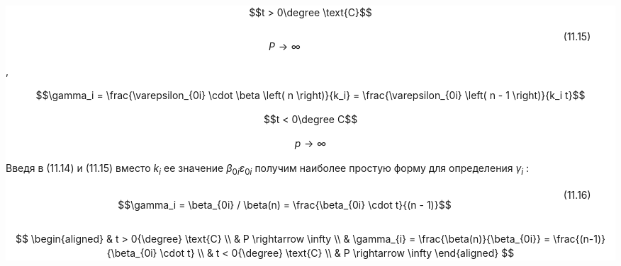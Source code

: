 $$t > 0\degree \text{C}$$

</div>

<div style="display: flex; width: 100%;" data-db-key="1768" data-src="images/formula_full_121_16.webp">
<div style="width: 100%;">

$$P \to \infty$$

</div>
<div style="width: 80px;">
(11.15)
</div>
</div>
,

<div data-db-key="1769" data-src="images/formula_full_121_19.webp">

$$\gamma_i = \frac{\varepsilon_{0i} \cdot \beta \left( n \right)}{k_i} = \frac{\varepsilon_{0i} \left( n - 1 \right)}{k_i t}$$

</div>

<div data-db-key="1770" data-src="images/formula_full_121_20.webp">

$$t < 0\degree C$$

</div>

<div data-db-key="1771" data-src="images/formula_full_121_21.webp">

$$p \rightarrow \infty$$

</div>

Введя в (11.14) и (11.15) вместо <span data-db-key="1779" data-src="images/formula_inline_121_22_6.webp"> $k_i$ </span> ее значение <span data-db-key="1780" data-src="images/formula_inline_121_22_9.webp"> $\beta_{0i} \varepsilon_{0i}$ </span> получим наиболее простую форму для определения <span data-db-key="1778" data-src="images/formula_inline_121_22_16.webp"> $\gamma_i$ </span> :

<div style="display: flex; width: 100%;" data-db-key="1772" data-src="images/formula_full_121_24_0.webp">
<div style="width: 100%;">

$$\gamma_i = \beta_{0i} / \beta(n) = \frac{\beta_{0i} \cdot t}{(n - 1)}$$

</div>
<div style="width: 80px;">
(11.16)
</div>
</div>

<div data-db-key="1787" data-src="images/formula_full_122_2.webp">

$$
\begin{aligned}
& t > 0{\degree} \text{C} \\
& P \rightarrow \infty \\
& \gamma_{i} = \frac{\beta(n)}{\beta_{0i}} = \frac{(n-1)}{\beta_{0i} \cdot t} \\
& t < 0{\degree} \text{C} \\
& P \rightarrow \infty
\end{aligned}
$$
